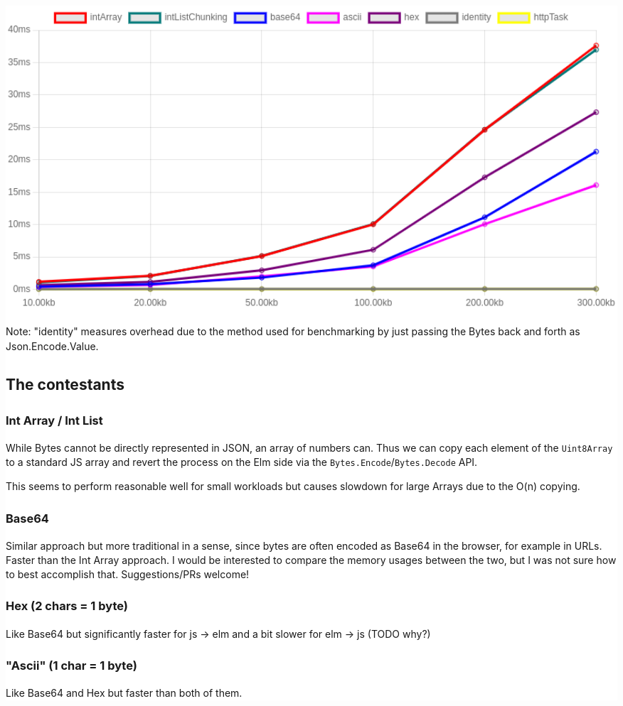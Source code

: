<img src='./results/elmToJs.png' width=100% alt="Graph displaying the results for sending bytes from Elm to JavaScript">

Note: "identity" measures overhead due to the method used for benchmarking by just passing the Bytes back and forth as Json.Encode.Value.

## The contestants

### Int Array / Int List

While Bytes cannot be directly represented in JSON,
an array of numbers can. Thus we can copy each element of the `Uint8Array` to a standard JS array and revert the process on the Elm side via the `Bytes.Encode`/`Bytes.Decode` API.

This seems to perform reasonable well for small workloads but causes slowdown for large Arrays due to the O(n) copying.

### Base64

Similar approach but more traditional in a sense, since bytes are often encoded as Base64 in the browser, for example in URLs. Faster than the Int Array approach. I would be interested to compare the memory usages between the two, but I was not sure how to best accomplish that. Suggestions/PRs welcome!

### Hex (2 chars = 1 byte)

Like Base64 but significantly faster for js → elm and a bit slower for elm → js (TODO why?)

### "Ascii" (1 char = 1 byte)

Like Base64 and Hex but faster than both of them.

